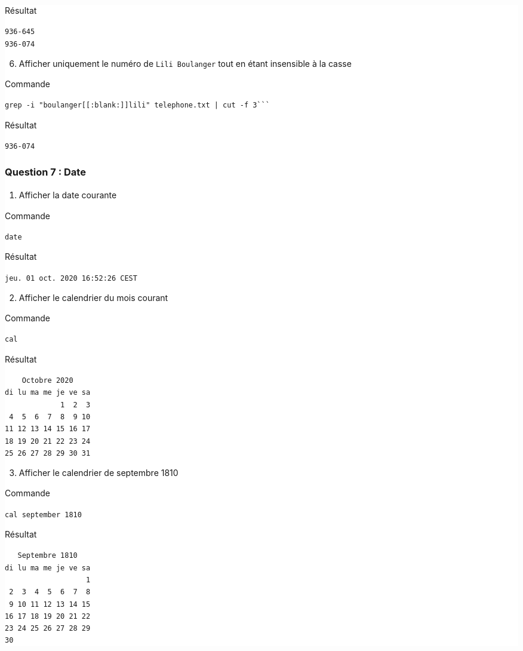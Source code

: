 Résultat
```
936-645
936-074
```

6. Afficher uniquement le numéro de `Lili Boulanger` tout en étant insensible à la casse

Commande
```
grep -i "boulanger[[:blank:]]lili" telephone.txt | cut -f 3```
```

Résultat
```
936-074
```

### Question 7 : Date

1. Afficher la date courante

Commande
```
date
```

Résultat
```
jeu. 01 oct. 2020 16:52:26 CEST
```

2. Afficher le calendrier du mois courant

Commande
```
cal
```

Résultat
```
    Octobre 2020
di lu ma me je ve sa
             1  2  3
 4  5  6  7  8  9 10
11 12 13 14 15 16 17
18 19 20 21 22 23 24
25 26 27 28 29 30 31
```

3. Afficher le calendrier de septembre 1810

Commande
```
cal september 1810
```

Résultat
```
   Septembre 1810
di lu ma me je ve sa
                   1
 2  3  4  5  6  7  8
 9 10 11 12 13 14 15
16 17 18 19 20 21 22
23 24 25 26 27 28 29
30
```
